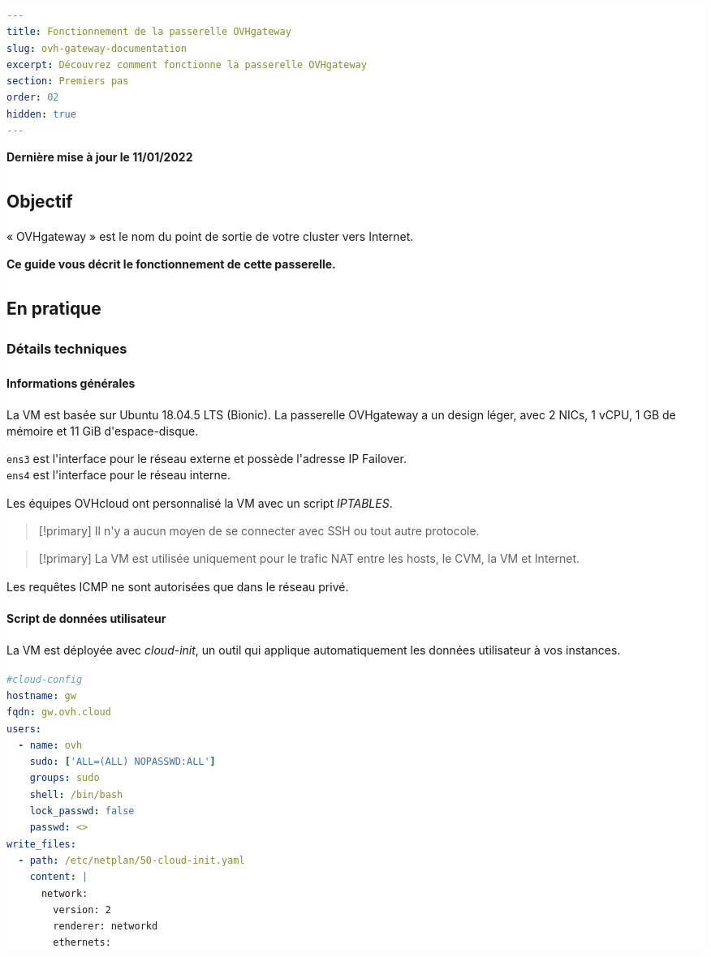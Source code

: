 ```yaml
---
title: Fonctionnement de la passerelle OVHgateway
slug: ovh-gateway-documentation
excerpt: Découvrez comment fonctionne la passerelle OVHgateway
section: Premiers pas
order: 02
hidden: true
---
```


**Dernière mise à jour le 11/01/2022**

## Objectif

« OVHgateway » est le nom du point de sortie de votre cluster vers Internet.

**Ce guide vous décrit le fonctionnement de cette passerelle.**

## En pratique

### Détails techniques

#### Informations générales

La VM est basée sur Ubuntu 18.04.5 LTS (Bionic).
La passerelle OVHgateway a un design léger, avec 2 NICs, 1 vCPU, 1 GB de mémoire et 11 GiB d'espace-disque.

`ens3` est l'interface pour le réseau externe et possède l'adresse IP Failover.<br>
`ens4` est l'interface pour le réseau interne.

Les équipes OVHcloud ont personnalisé la VM avec un script *IPTABLES*.

> [!primary]
>  Il n'y a aucun moyen de se connecter avec SSH ou tout autre protocole.
>

> [!primary]
> La VM est utilisée uniquement pour le trafic NAT entre les hosts, le CVM, la VM et Internet.
>

Les requêtes ICMP ne sont autorisées que dans le réseau privé.

#### Script de données utilisateur

La VM est déployée avec *cloud-init*, un outil qui applique automatiquement les données utilisateur à vos instances.

```yaml
#cloud-config
hostname: gw
fqdn: gw.ovh.cloud
users:
  - name: ovh
    sudo: ['ALL=(ALL) NOPASSWD:ALL']
    groups: sudo
    shell: /bin/bash
    lock_passwd: false
    passwd: <>
write_files:
  - path: /etc/netplan/50-cloud-init.yaml
    content: |
      network:
        version: 2
        renderer: networkd
        ethernets:
```